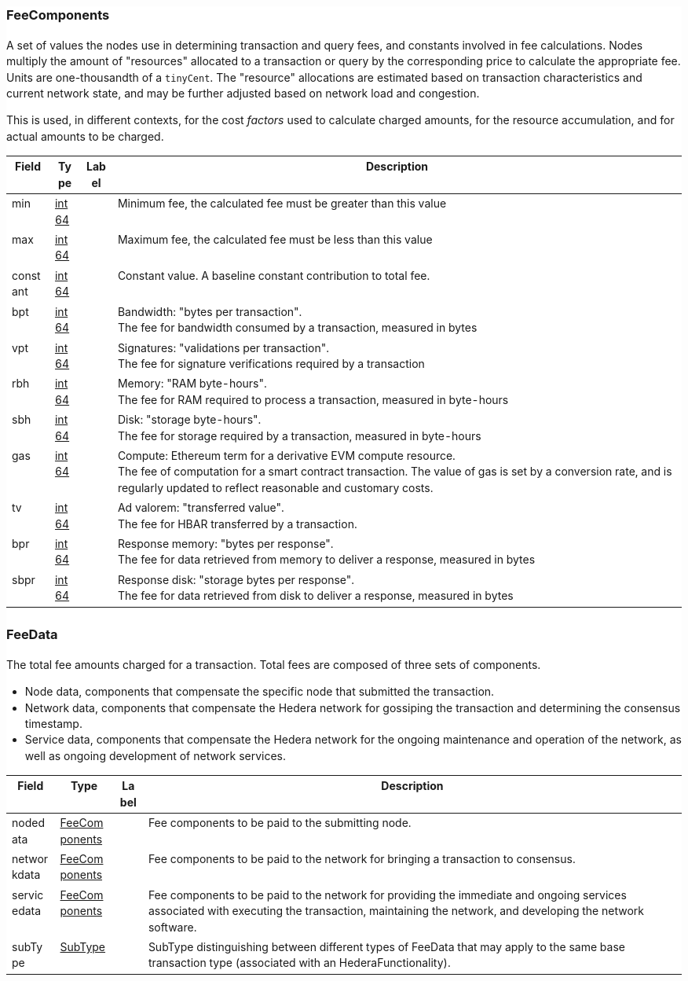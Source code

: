 




<a name="proto-FeeComponents"></a>

### FeeComponents
A set of values the nodes use in determining transaction and query fees, and constants involved
in fee calculations. Nodes multiply the amount of "resources" allocated to a transaction or
query by the corresponding price to calculate the appropriate fee. Units are one-thousandth of a
`tinyCent`. The "resource" allocations are estimated based on transaction characteristics and
current network state, and may be further adjusted based on network load and congestion.

This is used, in different contexts, for the cost _factors_ used to calculate charged amounts,
for the resource accumulation, and for actual amounts to be charged.


| Field | Type | Label | Description |
| ----- | ---- | ----- | ----------- |
| min | [int64](#int64) |  | Minimum fee, the calculated fee must be greater than this value |
| max | [int64](#int64) |  | Maximum fee, the calculated fee must be less than this value |
| constant | [int64](#int64) |  | Constant value. A baseline constant contribution to total fee. |
| bpt | [int64](#int64) |  | Bandwidth: "bytes per transaction".<br/> The fee for bandwidth consumed by a transaction, measured in bytes |
| vpt | [int64](#int64) |  | Signatures: "validations per transaction".<br/> The fee for signature verifications required by a transaction |
| rbh | [int64](#int64) |  | Memory: "RAM byte-hours".<br/> The fee for RAM required to process a transaction, measured in byte-hours |
| sbh | [int64](#int64) |  | Disk: "storage byte-hours".<br/> The fee for storage required by a transaction, measured in byte-hours |
| gas | [int64](#int64) |  | Compute: Ethereum term for a derivative EVM compute resource.<br/> The fee of computation for a smart contract transaction. The value of gas is set by a conversion rate, and is regularly updated to reflect reasonable and customary costs. |
| tv | [int64](#int64) |  | Ad valorem: "transferred value".<br/> The fee for HBAR transferred by a transaction. |
| bpr | [int64](#int64) |  | Response memory: "bytes per response".<br/> The fee for data retrieved from memory to deliver a response, measured in bytes |
| sbpr | [int64](#int64) |  | Response disk: "storage bytes per response".<br/> The fee for data retrieved from disk to deliver a response, measured in bytes |






<a name="proto-FeeData"></a>

### FeeData
The total fee amounts charged for a transaction. Total fees are composed of three sets of
components.<br/>

- Node data, components that compensate the specific node that submitted the transaction.
- Network data, components that compensate the Hedera network for gossiping the transaction and
  determining the consensus timestamp.
- Service data, components that compensate the Hedera network for the ongoing maintenance
  and operation of the network, as well as ongoing development of network services.


| Field | Type | Label | Description |
| ----- | ---- | ----- | ----------- |
| nodedata | [FeeComponents](#proto-FeeComponents) |  | Fee components to be paid to the submitting node. |
| networkdata | [FeeComponents](#proto-FeeComponents) |  | Fee components to be paid to the network for bringing a transaction to consensus. |
| servicedata | [FeeComponents](#proto-FeeComponents) |  | Fee components to be paid to the network for providing the immediate and ongoing services associated with executing the transaction, maintaining the network, and developing the network software. |
| subType | [SubType](#proto-SubType) |  | SubType distinguishing between different types of FeeData that may apply to the same base transaction type (associated with an HederaFunctionality). |
